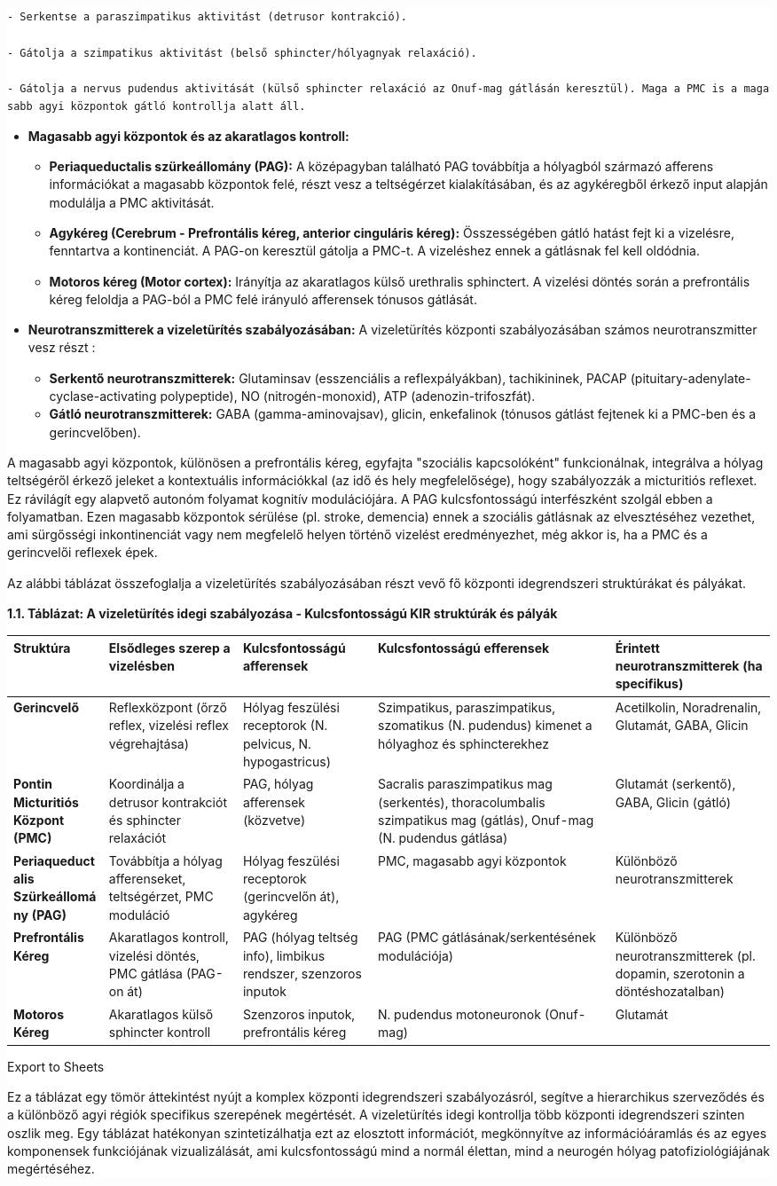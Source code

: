     - Serkentse a paraszimpatikus aktivitást (detrusor kontrakció).  
        
    - Gátolja a szimpatikus aktivitást (belső sphincter/hólyagnyak relaxáció).  
        
    - Gátolja a nervus pudendus aktivitását (külső sphincter relaxáció az Onuf-mag gátlásán keresztül). Maga a PMC is a magasabb agyi központok gátló kontrollja alatt áll.  
        
- **Magasabb agyi központok és az akaratlagos kontroll:**
    
    - **Periaqueductalis szürkeállomány (PAG):** A középagyban található PAG továbbítja a hólyagból származó afferens információkat a magasabb központok felé, részt vesz a teltségérzet kialakításában, és az agykéregből érkező input alapján modulálja a PMC aktivitását.  
        
    - **Agykéreg (Cerebrum - Prefrontális kéreg, anterior cinguláris kéreg):** Összességében gátló hatást fejt ki a vizelésre, fenntartva a kontinenciát. A PAG-on keresztül gátolja a PMC-t. A vizeléshez ennek a gátlásnak fel kell oldódnia.  
        
    - **Motoros kéreg (Motor cortex):** Irányítja az akaratlagos külső urethralis sphinctert. A vizelési döntés során a prefrontális kéreg feloldja a PAG-ból a PMC felé irányuló afferensek tónusos gátlását.  
        
- **Neurotranszmitterek a vizeletürítés szabályozásában:** A vizeletürítés központi szabályozásában számos neurotranszmitter vesz részt :  
    
    - **Serkentő neurotranszmitterek:** Glutaminsav (esszenciális a reflexpályákban), tachikininek, PACAP (pituitary-adenylate-cyclase-activating polypeptide), NO (nitrogén-monoxid), ATP (adenozin-trifoszfát).
    - **Gátló neurotranszmitterek:** GABA (gamma-aminovajsav), glicin, enkefalinok (tónusos gátlást fejtenek ki a PMC-ben és a gerincvelőben).

A magasabb agyi központok, különösen a prefrontális kéreg, egyfajta "szociális kapcsolóként" funkcionálnak, integrálva a hólyag teltségéről érkező jeleket a kontextuális információkkal (az idő és hely megfelelősége), hogy szabályozzák a micturitiós reflexet. Ez rávilágít egy alapvető autonóm folyamat kognitív modulációjára. A PAG kulcsfontosságú interfészként szolgál ebben a folyamatban. Ezen magasabb központok sérülése (pl. stroke, demencia) ennek a szociális gátlásnak az elvesztéséhez vezethet, ami sürgősségi inkontinenciát vagy nem megfelelő helyen történő vizelést eredményezhet, még akkor is, ha a PMC és a gerincvelői reflexek épek.  

Az alábbi táblázat összefoglalja a vizeletürítés szabályozásában részt vevő fő központi idegrendszeri struktúrákat és pályákat.

**1.1. Táblázat: A vizeletürítés idegi szabályozása - Kulcsfontosságú KIR struktúrák és pályák**

|Struktúra|Elsődleges szerep a vizelésben|Kulcsfontosságú afferensek|Kulcsfontosságú efferensek|Érintett neurotranszmitterek (ha specifikus)|
|:--|:--|:--|:--|:--|
|**Gerincvelő**|Reflexközpont (őrző reflex, vizelési reflex végrehajtása)|Hólyag feszülési receptorok (N. pelvicus, N. hypogastricus)|Szimpatikus, paraszimpatikus, szomatikus (N. pudendus) kimenet a hólyaghoz és sphincterekhez|Acetilkolin, Noradrenalin, Glutamát, GABA, Glicin|
|**Pontin Micturitiós Központ (PMC)**|Koordinálja a detrusor kontrakciót és sphincter relaxációt|PAG, hólyag afferensek (közvetve)|Sacralis paraszimpatikus mag (serkentés), thoracolumbalis szimpatikus mag (gátlás), Onuf-mag (N. pudendus gátlása)|Glutamát (serkentő), GABA, Glicin (gátló)|
|**Periaqueductalis Szürkeállomány (PAG)**|Továbbítja a hólyag afferenseket, teltségérzet, PMC moduláció|Hólyag feszülési receptorok (gerincvelőn át), agykéreg|PMC, magasabb agyi központok|Különböző neurotranszmitterek|
|**Prefrontális Kéreg**|Akaratlagos kontroll, vizelési döntés, PMC gátlása (PAG-on át)|PAG (hólyag teltség info), limbikus rendszer, szenzoros inputok|PAG (PMC gátlásának/serkentésének modulációja)|Különböző neurotranszmitterek (pl. dopamin, szerotonin a döntéshozatalban)|
|**Motoros Kéreg**|Akaratlagos külső sphincter kontroll|Szenzoros inputok, prefrontális kéreg|N. pudendus motoneuronok (Onuf-mag)|Glutamát|

Export to Sheets

Ez a táblázat egy tömör áttekintést nyújt a komplex központi idegrendszeri szabályozásról, segítve a hierarchikus szerveződés és a különböző agyi régiók specifikus szerepének megértését. A vizeletürítés idegi kontrollja több központi idegrendszeri szinten oszlik meg. Egy táblázat hatékonyan szintetizálhatja ezt az elosztott információt, megkönnyítve az információáramlás és az egyes komponensek funkciójának vizualizálását, ami kulcsfontosságú mind a normál élettan, mind a neurogén hólyag patofiziológiájának megértéséhez.
